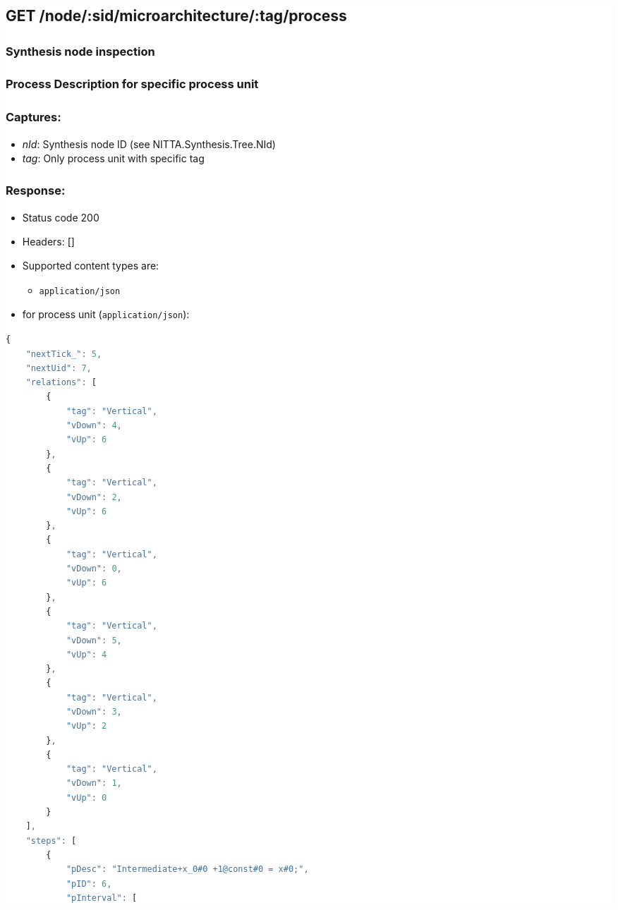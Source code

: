 ## GET /node/:sid/microarchitecture/:tag/process

### Synthesis node inspection


### Process Description for specific process unit


### Captures:

- *nId*: Synthesis node ID (see NITTA.Synthesis.Tree.NId)
- *tag*: Only process unit with specific tag

### Response:

- Status code 200
- Headers: []

- Supported content types are:

    - `application/json`

- for process unit (`application/json`):

```javascript
{
    "nextTick_": 5,
    "nextUid": 7,
    "relations": [
        {
            "tag": "Vertical",
            "vDown": 4,
            "vUp": 6
        },
        {
            "tag": "Vertical",
            "vDown": 2,
            "vUp": 6
        },
        {
            "tag": "Vertical",
            "vDown": 0,
            "vUp": 6
        },
        {
            "tag": "Vertical",
            "vDown": 5,
            "vUp": 4
        },
        {
            "tag": "Vertical",
            "vDown": 3,
            "vUp": 2
        },
        {
            "tag": "Vertical",
            "vDown": 1,
            "vUp": 0
        }
    ],
    "steps": [
        {
            "pDesc": "Intermediate+x_0#0 +1@const#0 = x#0;",
            "pID": 6,
            "pInterval": [
```